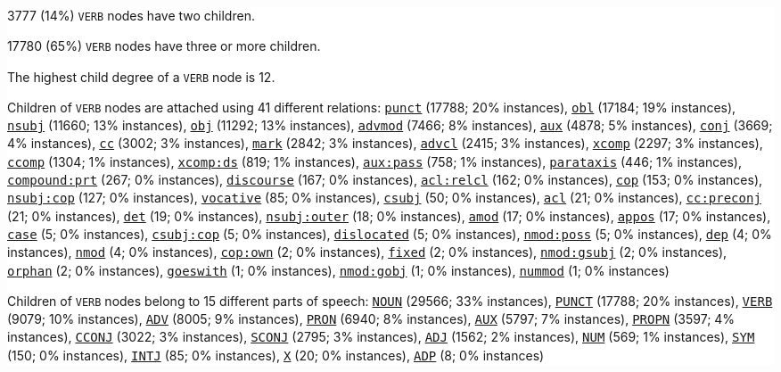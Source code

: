 3777 (14%) `VERB` nodes have two children.

17780 (65%) `VERB` nodes have three or more children.

The highest child degree of a `VERB` node is 12.

Children of `VERB` nodes are attached using 41 different relations: <tt><a href="fi_tdt-dep-punct.html">punct</a></tt> (17788; 20% instances), <tt><a href="fi_tdt-dep-obl.html">obl</a></tt> (17184; 19% instances), <tt><a href="fi_tdt-dep-nsubj.html">nsubj</a></tt> (11660; 13% instances), <tt><a href="fi_tdt-dep-obj.html">obj</a></tt> (11292; 13% instances), <tt><a href="fi_tdt-dep-advmod.html">advmod</a></tt> (7466; 8% instances), <tt><a href="fi_tdt-dep-aux.html">aux</a></tt> (4878; 5% instances), <tt><a href="fi_tdt-dep-conj.html">conj</a></tt> (3669; 4% instances), <tt><a href="fi_tdt-dep-cc.html">cc</a></tt> (3002; 3% instances), <tt><a href="fi_tdt-dep-mark.html">mark</a></tt> (2842; 3% instances), <tt><a href="fi_tdt-dep-advcl.html">advcl</a></tt> (2415; 3% instances), <tt><a href="fi_tdt-dep-xcomp.html">xcomp</a></tt> (2297; 3% instances), <tt><a href="fi_tdt-dep-ccomp.html">ccomp</a></tt> (1304; 1% instances), <tt><a href="fi_tdt-dep-xcomp-ds.html">xcomp:ds</a></tt> (819; 1% instances), <tt><a href="fi_tdt-dep-aux-pass.html">aux:pass</a></tt> (758; 1% instances), <tt><a href="fi_tdt-dep-parataxis.html">parataxis</a></tt> (446; 1% instances), <tt><a href="fi_tdt-dep-compound-prt.html">compound:prt</a></tt> (267; 0% instances), <tt><a href="fi_tdt-dep-discourse.html">discourse</a></tt> (167; 0% instances), <tt><a href="fi_tdt-dep-acl-relcl.html">acl:relcl</a></tt> (162; 0% instances), <tt><a href="fi_tdt-dep-cop.html">cop</a></tt> (153; 0% instances), <tt><a href="fi_tdt-dep-nsubj-cop.html">nsubj:cop</a></tt> (127; 0% instances), <tt><a href="fi_tdt-dep-vocative.html">vocative</a></tt> (85; 0% instances), <tt><a href="fi_tdt-dep-csubj.html">csubj</a></tt> (50; 0% instances), <tt><a href="fi_tdt-dep-acl.html">acl</a></tt> (21; 0% instances), <tt><a href="fi_tdt-dep-cc-preconj.html">cc:preconj</a></tt> (21; 0% instances), <tt><a href="fi_tdt-dep-det.html">det</a></tt> (19; 0% instances), <tt><a href="fi_tdt-dep-nsubj-outer.html">nsubj:outer</a></tt> (18; 0% instances), <tt><a href="fi_tdt-dep-amod.html">amod</a></tt> (17; 0% instances), <tt><a href="fi_tdt-dep-appos.html">appos</a></tt> (17; 0% instances), <tt><a href="fi_tdt-dep-case.html">case</a></tt> (5; 0% instances), <tt><a href="fi_tdt-dep-csubj-cop.html">csubj:cop</a></tt> (5; 0% instances), <tt><a href="fi_tdt-dep-dislocated.html">dislocated</a></tt> (5; 0% instances), <tt><a href="fi_tdt-dep-nmod-poss.html">nmod:poss</a></tt> (5; 0% instances), <tt><a href="fi_tdt-dep-dep.html">dep</a></tt> (4; 0% instances), <tt><a href="fi_tdt-dep-nmod.html">nmod</a></tt> (4; 0% instances), <tt><a href="fi_tdt-dep-cop-own.html">cop:own</a></tt> (2; 0% instances), <tt><a href="fi_tdt-dep-fixed.html">fixed</a></tt> (2; 0% instances), <tt><a href="fi_tdt-dep-nmod-gsubj.html">nmod:gsubj</a></tt> (2; 0% instances), <tt><a href="fi_tdt-dep-orphan.html">orphan</a></tt> (2; 0% instances), <tt><a href="fi_tdt-dep-goeswith.html">goeswith</a></tt> (1; 0% instances), <tt><a href="fi_tdt-dep-nmod-gobj.html">nmod:gobj</a></tt> (1; 0% instances), <tt><a href="fi_tdt-dep-nummod.html">nummod</a></tt> (1; 0% instances)

Children of `VERB` nodes belong to 15 different parts of speech: <tt><a href="fi_tdt-pos-NOUN.html">NOUN</a></tt> (29566; 33% instances), <tt><a href="fi_tdt-pos-PUNCT.html">PUNCT</a></tt> (17788; 20% instances), <tt><a href="fi_tdt-pos-VERB.html">VERB</a></tt> (9079; 10% instances), <tt><a href="fi_tdt-pos-ADV.html">ADV</a></tt> (8005; 9% instances), <tt><a href="fi_tdt-pos-PRON.html">PRON</a></tt> (6940; 8% instances), <tt><a href="fi_tdt-pos-AUX.html">AUX</a></tt> (5797; 7% instances), <tt><a href="fi_tdt-pos-PROPN.html">PROPN</a></tt> (3597; 4% instances), <tt><a href="fi_tdt-pos-CCONJ.html">CCONJ</a></tt> (3022; 3% instances), <tt><a href="fi_tdt-pos-SCONJ.html">SCONJ</a></tt> (2795; 3% instances), <tt><a href="fi_tdt-pos-ADJ.html">ADJ</a></tt> (1562; 2% instances), <tt><a href="fi_tdt-pos-NUM.html">NUM</a></tt> (569; 1% instances), <tt><a href="fi_tdt-pos-SYM.html">SYM</a></tt> (150; 0% instances), <tt><a href="fi_tdt-pos-INTJ.html">INTJ</a></tt> (85; 0% instances), <tt><a href="fi_tdt-pos-X.html">X</a></tt> (20; 0% instances), <tt><a href="fi_tdt-pos-ADP.html">ADP</a></tt> (8; 0% instances)

